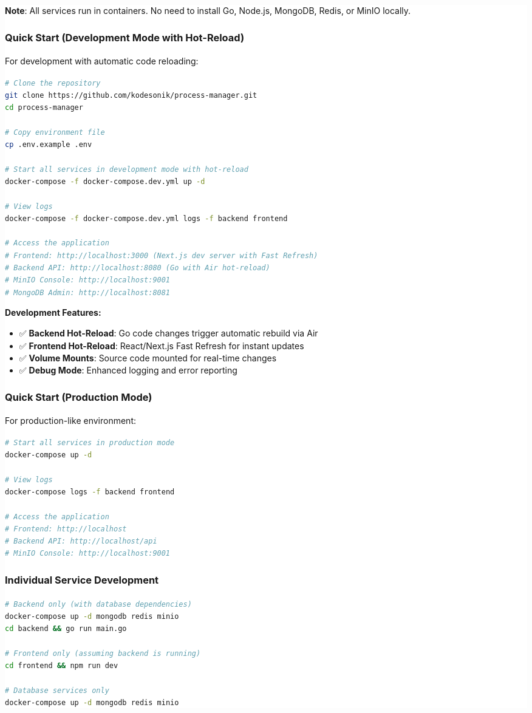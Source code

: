 **Note**: All services run in containers. No need to install Go, Node.js, MongoDB, Redis, or MinIO locally.

### Quick Start (Development Mode with Hot-Reload)

For development with automatic code reloading:

```bash
# Clone the repository
git clone https://github.com/kodesonik/process-manager.git
cd process-manager

# Copy environment file
cp .env.example .env

# Start all services in development mode with hot-reload
docker-compose -f docker-compose.dev.yml up -d

# View logs
docker-compose -f docker-compose.dev.yml logs -f backend frontend

# Access the application
# Frontend: http://localhost:3000 (Next.js dev server with Fast Refresh)
# Backend API: http://localhost:8080 (Go with Air hot-reload)
# MinIO Console: http://localhost:9001
# MongoDB Admin: http://localhost:8081
```

**Development Features:**
- ✅ **Backend Hot-Reload**: Go code changes trigger automatic rebuild via Air
- ✅ **Frontend Hot-Reload**: React/Next.js Fast Refresh for instant updates
- ✅ **Volume Mounts**: Source code mounted for real-time changes
- ✅ **Debug Mode**: Enhanced logging and error reporting

### Quick Start (Production Mode)

For production-like environment:

```bash
# Start all services in production mode
docker-compose up -d

# View logs
docker-compose logs -f backend frontend

# Access the application
# Frontend: http://localhost
# Backend API: http://localhost/api
# MinIO Console: http://localhost:9001
```

### Individual Service Development
```bash
# Backend only (with database dependencies)
docker-compose up -d mongodb redis minio
cd backend && go run main.go

# Frontend only (assuming backend is running)
cd frontend && npm run dev

# Database services only
docker-compose up -d mongodb redis minio
```
